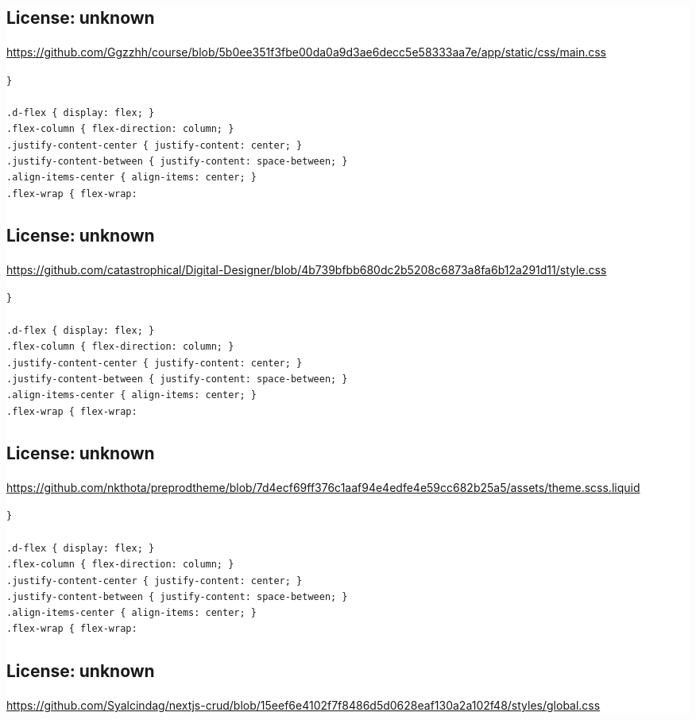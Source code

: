 
## License: unknown
https://github.com/Ggzzhh/course/blob/5b0ee351f3fbe00da0a9d3ae6decc5e58333aa7e/app/static/css/main.css

```
}

.d-flex { display: flex; }
.flex-column { flex-direction: column; }
.justify-content-center { justify-content: center; }
.justify-content-between { justify-content: space-between; }
.align-items-center { align-items: center; }
.flex-wrap { flex-wrap:
```


## License: unknown
https://github.com/catastrophical/Digital-Designer/blob/4b739bfbb680dc2b5208c6873a8fa6b12a291d11/style.css

```
}

.d-flex { display: flex; }
.flex-column { flex-direction: column; }
.justify-content-center { justify-content: center; }
.justify-content-between { justify-content: space-between; }
.align-items-center { align-items: center; }
.flex-wrap { flex-wrap:
```


## License: unknown
https://github.com/nkthota/preprodtheme/blob/7d4ecf69ff376c1aaf94e4edfe4e59cc682b25a5/assets/theme.scss.liquid

```
}

.d-flex { display: flex; }
.flex-column { flex-direction: column; }
.justify-content-center { justify-content: center; }
.justify-content-between { justify-content: space-between; }
.align-items-center { align-items: center; }
.flex-wrap { flex-wrap:
```


## License: unknown
https://github.com/Syalcindag/nextjs-crud/blob/15eef6e4102f7f8486d5d0628eaf130a2a102f48/styles/global.css
